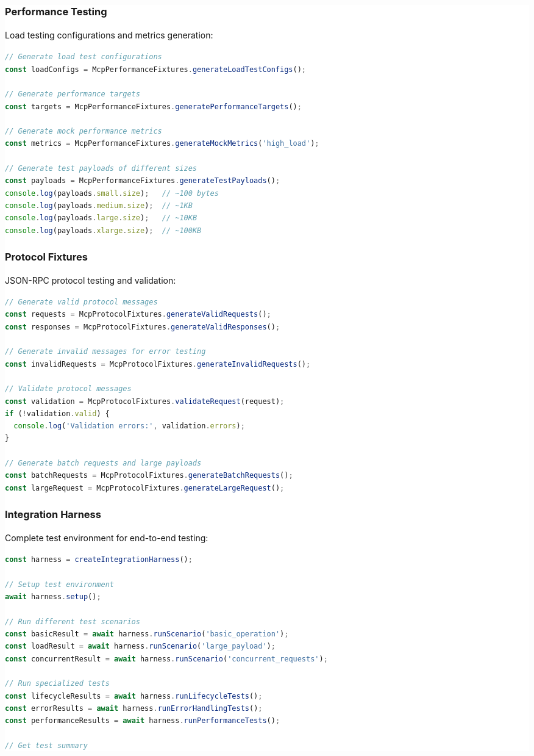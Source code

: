 ### Performance Testing

Load testing configurations and metrics generation:

```typescript
// Generate load test configurations
const loadConfigs = McpPerformanceFixtures.generateLoadTestConfigs();

// Generate performance targets
const targets = McpPerformanceFixtures.generatePerformanceTargets();

// Generate mock performance metrics
const metrics = McpPerformanceFixtures.generateMockMetrics('high_load');

// Generate test payloads of different sizes
const payloads = McpPerformanceFixtures.generateTestPayloads();
console.log(payloads.small.size);   // ~100 bytes
console.log(payloads.medium.size);  // ~1KB
console.log(payloads.large.size);   // ~10KB
console.log(payloads.xlarge.size);  // ~100KB
```

### Protocol Fixtures

JSON-RPC protocol testing and validation:

```typescript
// Generate valid protocol messages
const requests = McpProtocolFixtures.generateValidRequests();
const responses = McpProtocolFixtures.generateValidResponses();

// Generate invalid messages for error testing
const invalidRequests = McpProtocolFixtures.generateInvalidRequests();

// Validate protocol messages
const validation = McpProtocolFixtures.validateRequest(request);
if (!validation.valid) {
  console.log('Validation errors:', validation.errors);
}

// Generate batch requests and large payloads
const batchRequests = McpProtocolFixtures.generateBatchRequests();
const largeRequest = McpProtocolFixtures.generateLargeRequest();
```

### Integration Harness

Complete test environment for end-to-end testing:

```typescript
const harness = createIntegrationHarness();

// Setup test environment
await harness.setup();

// Run different test scenarios
const basicResult = await harness.runScenario('basic_operation');
const loadResult = await harness.runScenario('large_payload');
const concurrentResult = await harness.runScenario('concurrent_requests');

// Run specialized tests
const lifecycleResults = await harness.runLifecycleTests();
const errorResults = await harness.runErrorHandlingTests();
const performanceResults = await harness.runPerformanceTests();

// Get test summary
```